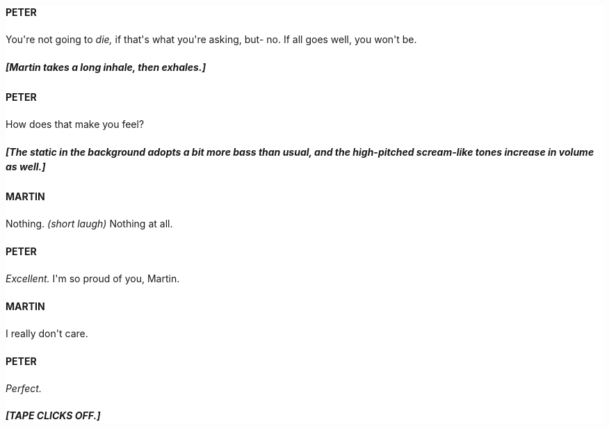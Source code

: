 #### PETER

You're not going to *die,* if that's what you're asking, but- no. If all goes well, you won't be.

##### [Martin takes a long inhale, then exhales.]

#### PETER

How does that make you feel?

##### [The static in the background adopts a bit more bass than usual, and the high-pitched scream-like tones increase in volume as well.]

#### MARTIN

Nothing. _(short laugh)_ Nothing at all.

#### PETER

*Excellent.* I'm so proud of you, Martin.

#### MARTIN

I really don't care.

#### PETER

*Perfect.*

##### [TAPE CLICKS OFF.]
